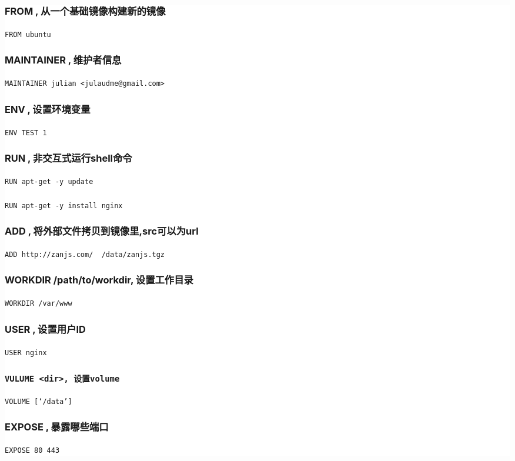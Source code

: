 
### **FROM** , 从一个基础镜像构建新的镜像

```
FROM ubuntu
```

### MAINTAINER , 维护者信息

```
MAINTAINER julian <julaudme@gmail.com>
```

### ENV , 设置环境变量

```
ENV TEST 1
```

### RUN , 非交互式运行shell命令

```
RUN apt-get -y update 

RUN apt-get -y install nginx
```

### ADD , 将外部文件拷贝到镜像里,src可以为url

```
ADD http://zanjs.com/  /data/zanjs.tgz
```

### WORKDIR /path/to/workdir, 设置工作目录

```
WORKDIR /var/www
```

### USER , 设置用户ID

```
USER nginx
```

### `VULUME <dir>, 设置volume`

```
VOLUME [‘/data’]
```


### EXPOSE , 暴露哪些端口

```
EXPOSE 80 443 
```
